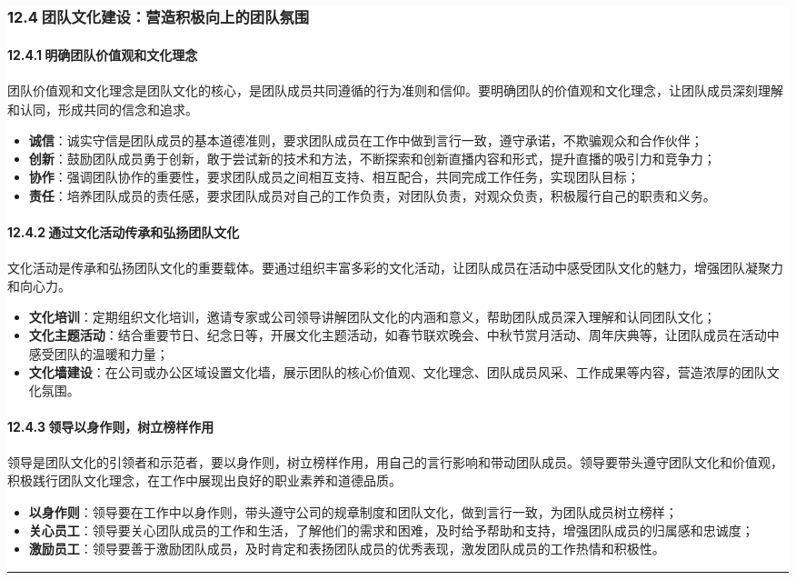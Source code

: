 
### **<font style="color:rgba(0, 0, 0, 0.86);background-color:rgba(255, 255, 255, 0.9);">12.4 团队文化建设：营造积极向上的团队氛围</font>**
#### **<font style="color:rgba(0, 0, 0, 0.86);background-color:rgba(255, 255, 255, 0.9);">12.4.1 明确团队价值观和文化理念</font>**
<font style="color:rgba(0, 0, 0, 0.86);background-color:rgba(255, 255, 255, 0.9);">团队价值观和文化理念是团队文化的核心，是团队成员共同遵循的行为准则和信仰。要明确团队的价值观和文化理念，让团队成员深刻理解和认同，形成共同的信念和追求。</font>

+ **<font style="color:rgba(0, 0, 0, 0.86);background-color:rgba(255, 255, 255, 0.9);">诚信</font>**<font style="color:rgba(0, 0, 0, 0.86);background-color:rgba(255, 255, 255, 0.9);">：诚实守信是团队成员的基本道德准则，要求团队成员在工作中做到言行一致，遵守承诺，不欺骗观众和合作伙伴；</font>
+ **<font style="color:rgba(0, 0, 0, 0.86);background-color:rgba(255, 255, 255, 0.9);">创新</font>**<font style="color:rgba(0, 0, 0, 0.86);background-color:rgba(255, 255, 255, 0.9);">：鼓励团队成员勇于创新，敢于尝试新的技术和方法，不断探索和创新直播内容和形式，提升直播的吸引力和竞争力；</font>
+ **<font style="color:rgba(0, 0, 0, 0.86);background-color:rgba(255, 255, 255, 0.9);">协作</font>**<font style="color:rgba(0, 0, 0, 0.86);background-color:rgba(255, 255, 255, 0.9);">：强调团队协作的重要性，要求团队成员之间相互支持、相互配合，共同完成工作任务，实现团队目标；</font>
+ **<font style="color:rgba(0, 0, 0, 0.86);background-color:rgba(255, 255, 255, 0.9);">责任</font>**<font style="color:rgba(0, 0, 0, 0.86);background-color:rgba(255, 255, 255, 0.9);">：培养团队成员的责任感，要求团队成员对自己的工作负责，对团队负责，对观众负责，积极履行自己的职责和义务。</font>

#### **<font style="color:rgba(0, 0, 0, 0.86);background-color:rgba(255, 255, 255, 0.9);">12.4.2 通过文化活动传承和弘扬团队文化</font>**
<font style="color:rgba(0, 0, 0, 0.86);background-color:rgba(255, 255, 255, 0.9);">文化活动是传承和弘扬团队文化的重要载体。要通过组织丰富多彩的文化活动，让团队成员在活动中感受团队文化的魅力，增强团队凝聚力和向心力。</font>

+ **<font style="color:rgba(0, 0, 0, 0.86);background-color:rgba(255, 255, 255, 0.9);">文化培训</font>**<font style="color:rgba(0, 0, 0, 0.86);background-color:rgba(255, 255, 255, 0.9);">：定期组织文化培训，邀请专家或公司领导讲解团队文化的内涵和意义，帮助团队成员深入理解和认同团队文化；</font>
+ **<font style="color:rgba(0, 0, 0, 0.86);background-color:rgba(255, 255, 255, 0.9);">文化主题活动</font>**<font style="color:rgba(0, 0, 0, 0.86);background-color:rgba(255, 255, 255, 0.9);">：结合重要节日、纪念日等，开展文化主题活动，如春节联欢晚会、中秋节赏月活动、周年庆典等，让团队成员在活动中感受团队的温暖和力量；</font>
+ **<font style="color:rgba(0, 0, 0, 0.86);background-color:rgba(255, 255, 255, 0.9);">文化墙建设</font>**<font style="color:rgba(0, 0, 0, 0.86);background-color:rgba(255, 255, 255, 0.9);">：在公司或办公区域设置文化墙，展示团队的核心价值观、文化理念、团队成员风采、工作成果等内容，营造浓厚的团队文化氛围。</font>

#### **<font style="color:rgba(0, 0, 0, 0.86);background-color:rgba(255, 255, 255, 0.9);">12.4.3 领导以身作则，树立榜样作用</font>**
<font style="color:rgba(0, 0, 0, 0.86);background-color:rgba(255, 255, 255, 0.9);">领导是团队文化的引领者和示范者，要以身作则，树立榜样作用，用自己的言行影响和带动团队成员。领导要带头遵守团队文化和价值观，积极践行团队文化理念，在工作中展现出良好的职业素养和道德品质。</font>

+ **<font style="color:rgba(0, 0, 0, 0.86);background-color:rgba(255, 255, 255, 0.9);">以身作则</font>**<font style="color:rgba(0, 0, 0, 0.86);background-color:rgba(255, 255, 255, 0.9);">：领导要在工作中以身作则，带头遵守公司的规章制度和团队文化，做到言行一致，为团队成员树立榜样；</font>
+ **<font style="color:rgba(0, 0, 0, 0.86);background-color:rgba(255, 255, 255, 0.9);">关心员工</font>**<font style="color:rgba(0, 0, 0, 0.86);background-color:rgba(255, 255, 255, 0.9);">：领导要关心团队成员的工作和生活，了解他们的需求和困难，及时给予帮助和支持，增强团队成员的归属感和忠诚度；</font>
+ **<font style="color:rgba(0, 0, 0, 0.86);background-color:rgba(255, 255, 255, 0.9);">激励员工</font>**<font style="color:rgba(0, 0, 0, 0.86);background-color:rgba(255, 255, 255, 0.9);">：领导要善于激励团队成员，及时肯定和表扬团队成员的优秀表现，激发团队成员的工作热情和积极性。</font>

---